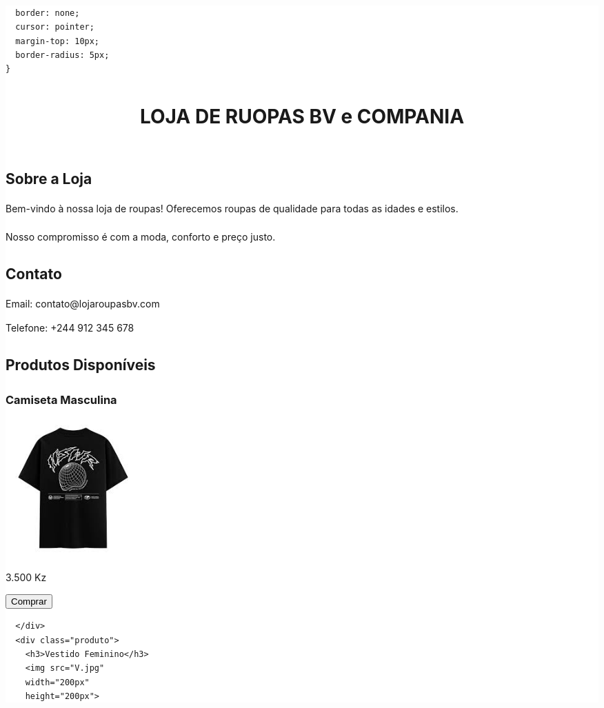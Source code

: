       border: none;
      cursor: pointer;
      margin-top: 10px;
      border-radius: 5px;
    }
  </style>
</head>
<body>
  <header>
    <h1>LOJA DE RUOPAS BV e COMPANIA</h1>
  </header>

  <section>
    <h2>Sobre a Loja</h2>
    <p>Bem-vindo à nossa loja de roupas! Oferecemos roupas de qualidade para todas as idades e estilos. <br> </br> Nosso compromisso é com a moda, conforto e preço justo.</p>
  </section>

  <section>
    <h2>Contato</h2>
    <p>Email: contato@lojaroupasbv.com</p>
    <p>Telefone: +244 912 345 678</p>
  </section>

  <section>
    <h2>Produtos Disponíveis</h2>
    <div class="produtos">
      <div class="produto">
        <h3>Camiseta Masculina</h3>
        <img src="t.jpg"
        width="200px"
        height="200px">
        <p class="preco">3.500 Kz</p>
        <button onclick="comprar('Camiseta Masculina')">Comprar</button>
        
      </div>
      <div class="produto">
        <h3>Vestido Feminino</h3>
        <img src="V.jpg"
        width="200px"
        height="200px">